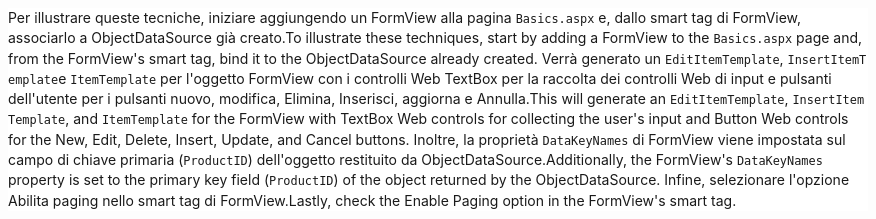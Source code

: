 <span data-ttu-id="99413-346">Per illustrare queste tecniche, iniziare aggiungendo un FormView alla pagina `Basics.aspx` e, dallo smart tag di FormView, associarlo a ObjectDataSource già creato.</span><span class="sxs-lookup"><span data-stu-id="99413-346">To illustrate these techniques, start by adding a FormView to the `Basics.aspx` page and, from the FormView's smart tag, bind it to the ObjectDataSource already created.</span></span> <span data-ttu-id="99413-347">Verrà generato un `EditItemTemplate`, `InsertItemTemplate`e `ItemTemplate` per l'oggetto FormView con i controlli Web TextBox per la raccolta dei controlli Web di input e pulsanti dell'utente per i pulsanti nuovo, modifica, Elimina, Inserisci, aggiorna e Annulla.</span><span class="sxs-lookup"><span data-stu-id="99413-347">This will generate an `EditItemTemplate`, `InsertItemTemplate`, and `ItemTemplate` for the FormView with TextBox Web controls for collecting the user's input and Button Web controls for the New, Edit, Delete, Insert, Update, and Cancel buttons.</span></span> <span data-ttu-id="99413-348">Inoltre, la proprietà `DataKeyNames` di FormView viene impostata sul campo di chiave primaria (`ProductID`) dell'oggetto restituito da ObjectDataSource.</span><span class="sxs-lookup"><span data-stu-id="99413-348">Additionally, the FormView's `DataKeyNames` property is set to the primary key field (`ProductID`) of the object returned by the ObjectDataSource.</span></span> <span data-ttu-id="99413-349">Infine, selezionare l'opzione Abilita paging nello smart tag di FormView.</span><span class="sxs-lookup"><span data-stu-id="99413-349">Lastly, check the Enable Paging option in the FormView's smart tag.</span></span>

